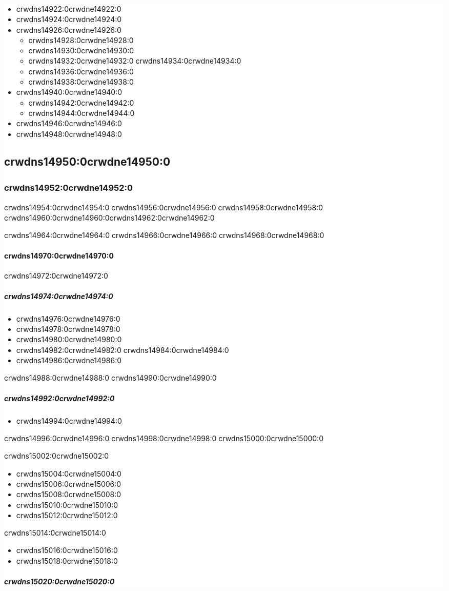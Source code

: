   - crwdns14922:0crwdne14922:0
  - crwdns14924:0crwdne14924:0
- crwdns14926:0crwdne14926:0
  - crwdns14928:0crwdne14928:0
  - crwdns14930:0crwdne14930:0
  - crwdns14932:0crwdne14932:0 crwdns14934:0crwdne14934:0
  - crwdns14936:0crwdne14936:0
  - crwdns14938:0crwdne14938:0
- crwdns14940:0crwdne14940:0
  - crwdns14942:0crwdne14942:0
  - crwdns14944:0crwdne14944:0
- crwdns14946:0crwdne14946:0
- crwdns14948:0crwdne14948:0

## crwdns14950:0crwdne14950:0

### crwdns14952:0crwdne14952:0
crwdns14954:0crwdne14954:0 crwdns14956:0crwdne14956:0 crwdns14958:0crwdne14958:0 crwdns14960:0crwdne14960:0crwdns14962:0crwdne14962:0

crwdns14964:0crwdne14964:0 crwdns14966:0crwdne14966:0 crwdns14968:0crwdne14968:0

#### crwdns14970:0crwdne14970:0

crwdns14972:0crwdne14972:0

##### crwdns14974:0crwdne14974:0

- crwdns14976:0crwdne14976:0
- crwdns14978:0crwdne14978:0
- crwdns14980:0crwdne14980:0
- crwdns14982:0crwdne14982:0 crwdns14984:0crwdne14984:0
- crwdns14986:0crwdne14986:0

crwdns14988:0crwdne14988:0 crwdns14990:0crwdne14990:0

##### crwdns14992:0crwdne14992:0
- crwdns14994:0crwdne14994:0

crwdns14996:0crwdne14996:0 crwdns14998:0crwdne14998:0 crwdns15000:0crwdne15000:0

crwdns15002:0crwdne15002:0
- crwdns15004:0crwdne15004:0
- crwdns15006:0crwdne15006:0
- crwdns15008:0crwdne15008:0
- crwdns15010:0crwdne15010:0
- crwdns15012:0crwdne15012:0

crwdns15014:0crwdne15014:0
- crwdns15016:0crwdne15016:0
- crwdns15018:0crwdne15018:0

##### crwdns15020:0crwdne15020:0
